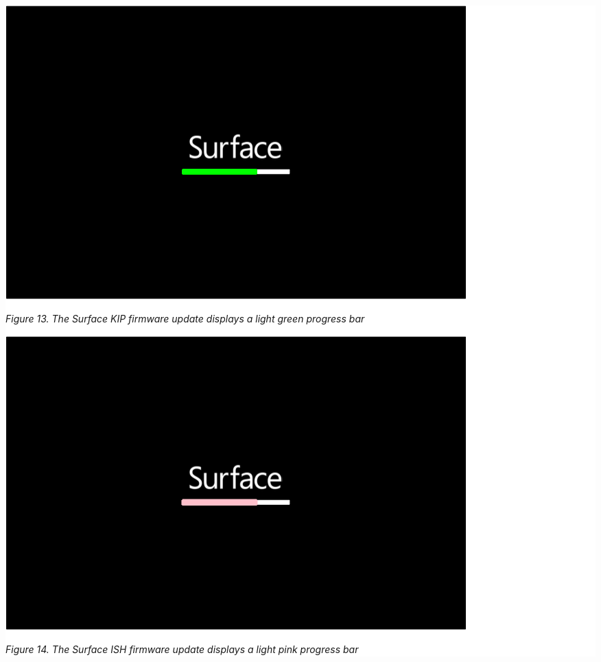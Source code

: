 ![Surface KIP firmware with light green progress bar](images/manage-surface-uefi-fig13.png "Surface touch firmware with light green progress bar")

*Figure 13. The Surface KIP firmware update displays a light green progress bar*

![Surface ISH firmware with pink progress bar](images/manage-surface-uefi-fig14.png "Surface ISH firmware with pink progress bar")

*Figure 14. The Surface ISH firmware update displays a light pink progress bar*
